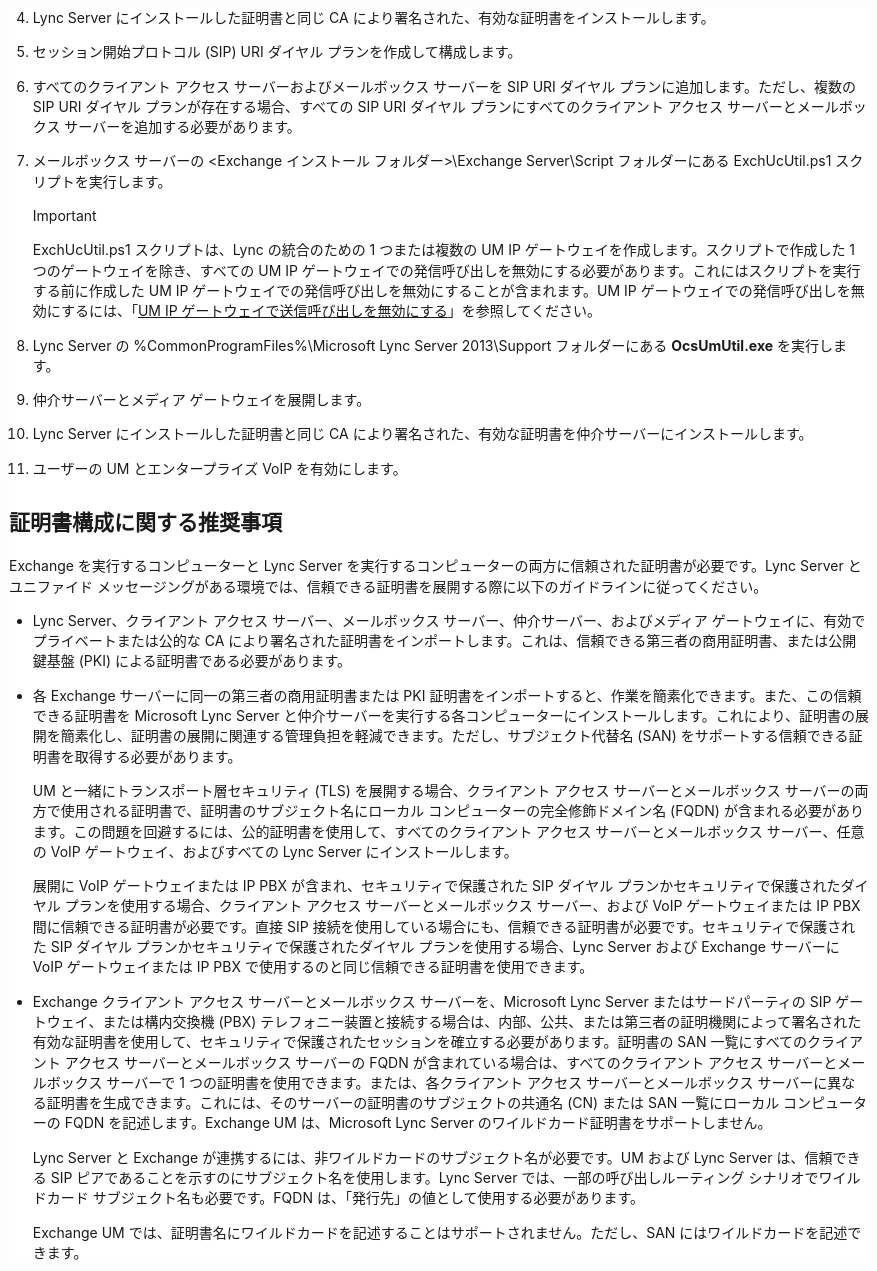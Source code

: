 4.  Lync Server にインストールした証明書と同じ CA により署名された、有効な証明書をインストールします。

5.  セッション開始プロトコル (SIP) URI ダイヤル プランを作成して構成します。

6.  すべてのクライアント アクセス サーバーおよびメールボックス サーバーを SIP URI ダイヤル プランに追加します。ただし、複数の SIP URI ダイヤル プランが存在する場合、すべての SIP URI ダイヤル プランにすべてのクライアント アクセス サーバーとメールボックス サーバーを追加する必要があります。

7.  メールボックス サーバーの \<Exchange インストール フォルダー\>\\Exchange Server\\Script フォルダーにある ExchUcUtil.ps1 スクリプトを実行します。
    

    > [!IMPORTANT]
    > ExchUcUtil.ps1 スクリプトは、Lync の統合のための 1 つまたは複数の UM IP ゲートウェイを作成します。スクリプトで作成した 1 つのゲートウェイを除き、すべての UM IP ゲートウェイでの発信呼び出しを無効にする必要があります。これにはスクリプトを実行する前に作成した UM IP ゲートウェイでの発信呼び出しを無効にすることが含まれます。UM IP ゲートウェイでの発信呼び出しを無効にするには、「<A href="disable-outgoing-calls-on-um-ip-gateways-exchange-2013-help.md">UM IP ゲートウェイで送信呼び出しを無効にする</A>」を参照してください。



8.  Lync Server の %CommonProgramFiles%\\Microsoft Lync Server 2013\\Support フォルダーにある **OcsUmUtil.exe** を実行します。

9.  仲介サーバーとメディア ゲートウェイを展開します。

10. Lync Server にインストールした証明書と同じ CA により署名された、有効な証明書を仲介サーバーにインストールします。

11. ユーザーの UM とエンタープライズ VoIP を有効にします。

## 証明書構成に関する推奨事項

Exchange を実行するコンピューターと Lync Server を実行するコンピューターの両方に信頼された証明書が必要です。Lync Server とユニファイド メッセージングがある環境では、信頼できる証明書を展開する際に以下のガイドラインに従ってください。

  - Lync Server、クライアント アクセス サーバー、メールボックス サーバー、仲介サーバー、およびメディア ゲートウェイに、有効でプライベートまたは公的な CA により署名された証明書をインポートします。これは、信頼できる第三者の商用証明書、または公開鍵基盤 (PKI) による証明書である必要があります。

  - 各 Exchange サーバーに同一の第三者の商用証明書または PKI 証明書をインポートすると、作業を簡素化できます。また、この信頼できる証明書を Microsoft Lync Server と仲介サーバーを実行する各コンピューターにインストールします。これにより、証明書の展開を簡素化し、証明書の展開に関連する管理負担を軽減できます。ただし、サブジェクト代替名 (SAN) をサポートする信頼できる証明書を取得する必要があります。
    
    UM と一緒にトランスポート層セキュリティ (TLS) を展開する場合、クライアント アクセス サーバーとメールボックス サーバーの両方で使用される証明書で、証明書のサブジェクト名にローカル コンピューターの完全修飾ドメイン名 (FQDN) が含まれる必要があります。この問題を回避するには、公的証明書を使用して、すべてのクライアント アクセス サーバーとメールボックス サーバー、任意の VoIP ゲートウェイ、およびすべての Lync Server にインストールします。
    
    展開に VoIP ゲートウェイまたは IP PBX が含まれ、セキュリティで保護された SIP ダイヤル プランかセキュリティで保護されたダイヤル プランを使用する場合、クライアント アクセス サーバーとメールボックス サーバー、および VoIP ゲートウェイまたは IP PBX 間に信頼できる証明書が必要です。直接 SIP 接続を使用している場合にも、信頼できる証明書が必要です。セキュリティで保護された SIP ダイヤル プランかセキュリティで保護されたダイヤル プランを使用する場合、Lync Server および Exchange サーバーに VoIP ゲートウェイまたは IP PBX で使用するのと同じ信頼できる証明書を使用できます。

  - Exchange クライアント アクセス サーバーとメールボックス サーバーを、Microsoft Lync Server またはサードパーティの SIP ゲートウェイ、または構内交換機 (PBX) テレフォニー装置と接続する場合は、内部、公共、または第三者の証明機関によって署名された有効な証明書を使用して、セキュリティで保護されたセッションを確立する必要があります。証明書の SAN 一覧にすべてのクライアント アクセス サーバーとメールボックス サーバーの FQDN が含まれている場合は、すべてのクライアント アクセス サーバーとメールボックス サーバーで 1 つの証明書を使用できます。または、各クライアント アクセス サーバーとメールボックス サーバーに異なる証明書を生成できます。これには、そのサーバーの証明書のサブジェクトの共通名 (CN) または SAN 一覧にローカル コンピューターの FQDN を記述します。Exchange UM は、Microsoft Lync Server のワイルドカード証明書をサポートしません。
    
    Lync Server と Exchange が連携するには、非ワイルドカードのサブジェクト名が必要です。UM および Lync Server は、信頼できる SIP ピアであることを示すのにサブジェクト名を使用します。Lync Server では、一部の呼び出しルーティング シナリオでワイルドカード サブジェクト名も必要です。FQDN は、「発行先」の値として使用する必要があります。
    
    Exchange UM では、証明書名にワイルドカードを記述することはサポートされません。ただし、SAN にはワイルドカードを記述できます。
